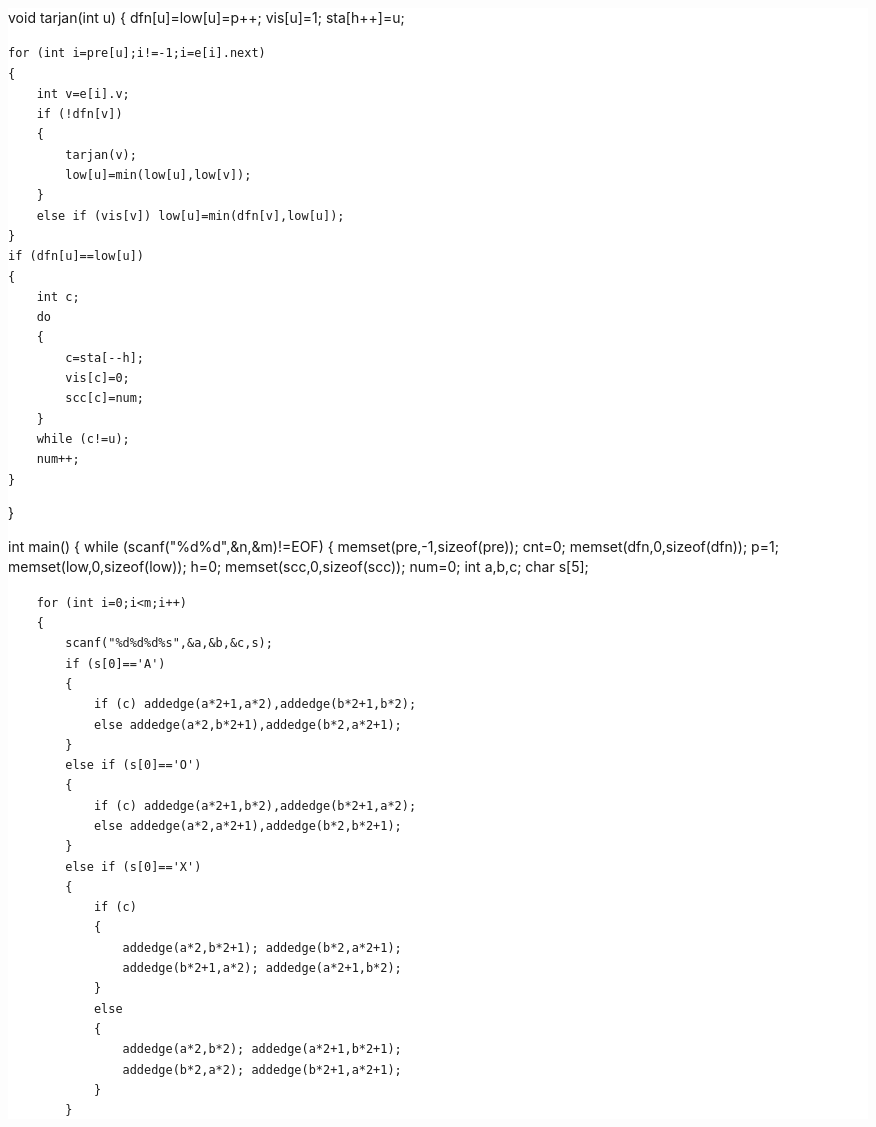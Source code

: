 void tarjan(int u)
{
    dfn[u]=low[u]=p++;
    vis[u]=1; sta[h++]=u;

    for (int i=pre[u];i!=-1;i=e[i].next)
    {
        int v=e[i].v;
        if (!dfn[v])
        {
            tarjan(v);
            low[u]=min(low[u],low[v]);
        }
        else if (vis[v]) low[u]=min(dfn[v],low[u]);
    }
    if (dfn[u]==low[u])
    {
        int c;
        do
        {
            c=sta[--h];
            vis[c]=0;
            scc[c]=num;
        }
        while (c!=u);
        num++;
    }
}

int main()
{
    while (scanf("%d%d",&n,&m)!=EOF)
    {
        memset(pre,-1,sizeof(pre)); cnt=0;
        memset(dfn,0,sizeof(dfn)); p=1;
        memset(low,0,sizeof(low)); h=0;
        memset(scc,0,sizeof(scc)); num=0;
        int a,b,c; char s[5];

        for (int i=0;i<m;i++)
        {
            scanf("%d%d%d%s",&a,&b,&c,s);
            if (s[0]=='A')
            {
                if (c) addedge(a*2+1,a*2),addedge(b*2+1,b*2);
                else addedge(a*2,b*2+1),addedge(b*2,a*2+1);
            }
            else if (s[0]=='O')
            {
                if (c) addedge(a*2+1,b*2),addedge(b*2+1,a*2);
                else addedge(a*2,a*2+1),addedge(b*2,b*2+1);
            }
            else if (s[0]=='X')
            {
                if (c)
                {
                    addedge(a*2,b*2+1); addedge(b*2,a*2+1);
                    addedge(b*2+1,a*2); addedge(a*2+1,b*2);
                }
                else
                {
                    addedge(a*2,b*2); addedge(a*2+1,b*2+1);
                    addedge(b*2,a*2); addedge(b*2+1,a*2+1);
                }
            }
